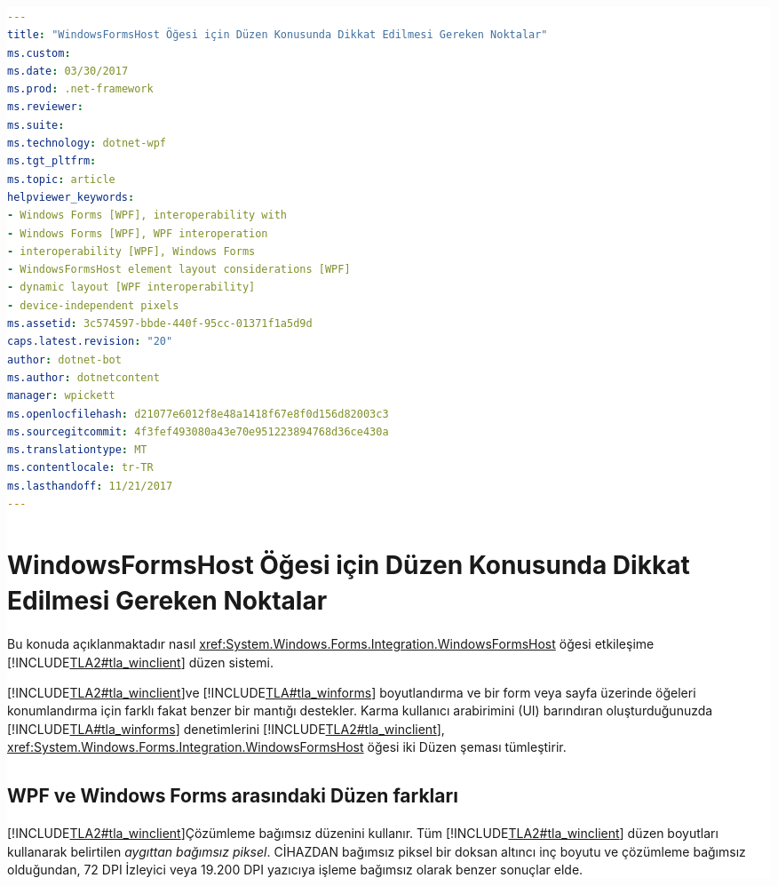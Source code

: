 ```yaml
---
title: "WindowsFormsHost Öğesi için Düzen Konusunda Dikkat Edilmesi Gereken Noktalar"
ms.custom: 
ms.date: 03/30/2017
ms.prod: .net-framework
ms.reviewer: 
ms.suite: 
ms.technology: dotnet-wpf
ms.tgt_pltfrm: 
ms.topic: article
helpviewer_keywords:
- Windows Forms [WPF], interoperability with
- Windows Forms [WPF], WPF interoperation
- interoperability [WPF], Windows Forms
- WindowsFormsHost element layout considerations [WPF]
- dynamic layout [WPF interoperability]
- device-independent pixels
ms.assetid: 3c574597-bbde-440f-95cc-01371f1a5d9d
caps.latest.revision: "20"
author: dotnet-bot
ms.author: dotnetcontent
manager: wpickett
ms.openlocfilehash: d21077e6012f8e48a1418f67e8f0d156d82003c3
ms.sourcegitcommit: 4f3fef493080a43e70e951223894768d36ce430a
ms.translationtype: MT
ms.contentlocale: tr-TR
ms.lasthandoff: 11/21/2017
---
```

# <a name="layout-considerations-for-the-windowsformshost-element"></a>WindowsFormsHost Öğesi için Düzen Konusunda Dikkat Edilmesi Gereken Noktalar
Bu konuda açıklanmaktadır nasıl <xref:System.Windows.Forms.Integration.WindowsFormsHost> öğesi etkileşime [!INCLUDE[TLA2#tla_winclient](../../../../includes/tla2sharptla-winclient-md.md)] düzen sistemi.  
  
 [!INCLUDE[TLA2#tla_winclient](../../../../includes/tla2sharptla-winclient-md.md)]ve [!INCLUDE[TLA#tla_winforms](../../../../includes/tlasharptla-winforms-md.md)] boyutlandırma ve bir form veya sayfa üzerinde öğeleri konumlandırma için farklı fakat benzer bir mantığı destekler. Karma kullanıcı arabirimini (UI) barındıran oluşturduğunuzda [!INCLUDE[TLA#tla_winforms](../../../../includes/tlasharptla-winforms-md.md)] denetimlerini [!INCLUDE[TLA2#tla_winclient](../../../../includes/tla2sharptla-winclient-md.md)], <xref:System.Windows.Forms.Integration.WindowsFormsHost> öğesi iki Düzen şeması tümleştirir.  
  
## <a name="differences-in-layout-between-wpf-and-windows-forms"></a>WPF ve Windows Forms arasındaki Düzen farkları  
 [!INCLUDE[TLA2#tla_winclient](../../../../includes/tla2sharptla-winclient-md.md)]Çözümleme bağımsız düzenini kullanır. Tüm [!INCLUDE[TLA2#tla_winclient](../../../../includes/tla2sharptla-winclient-md.md)] düzen boyutları kullanarak belirtilen *aygıttan bağımsız piksel*. CİHAZDAN bağımsız piksel bir doksan altıncı inç boyutu ve çözümleme bağımsız olduğundan, 72 DPI İzleyici veya 19.200 DPI yazıcıya işleme bağımsız olarak benzer sonuçlar elde.  
  